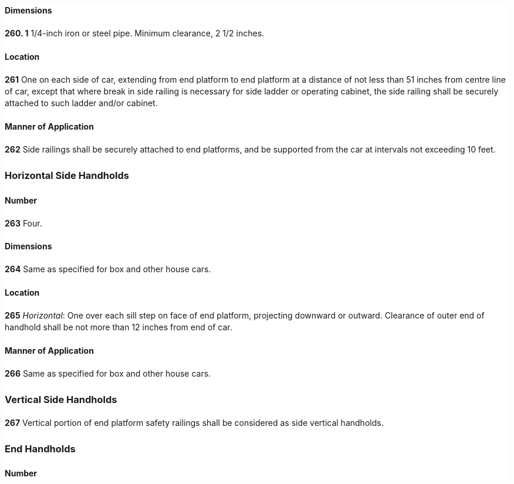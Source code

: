 

#### Dimensions

**260. 1** 1/4-inch iron or steel pipe. Minimum clearance, 2 1/2 inches.



#### Location

**261** One on each side of car, extending from end platform to end platform at a distance of not less than 51 inches from centre line of car, except that where break in side railing is necessary for side ladder or operating cabinet, the side railing shall be securely attached to such ladder and/or cabinet.



#### Manner of Application

**262** Side railings shall be securely attached to end platforms, and be supported from the car at intervals not exceeding 10 feet.



### Horizontal Side Handholds


#### Number

**263** Four.



#### Dimensions

**264** Same as specified for box and other house cars.



#### Location

**265** *Horizontal*: One over each sill step on face of end platform, projecting downward or outward. Clearance of outer end of handhold shall be not more than 12 inches from end of car.



#### Manner of Application

**266** Same as specified for box and other house cars.



### Vertical Side Handholds

**267** Vertical portion of end platform safety railings shall be considered as side vertical handholds.



### End Handholds


#### Number
